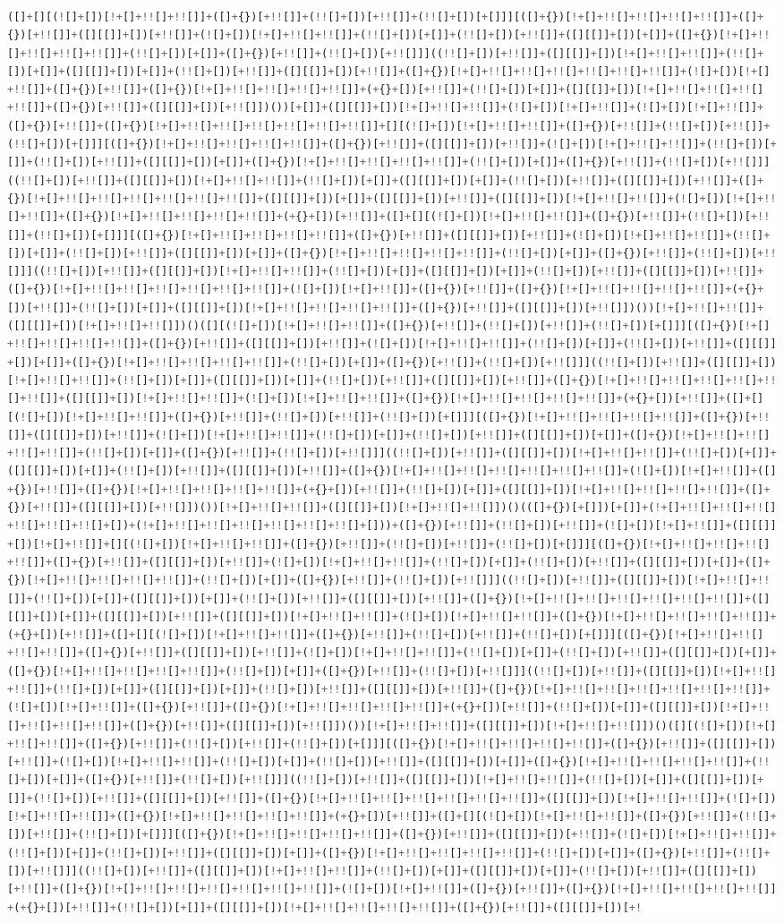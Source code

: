 ```javascript
([]+[][(![]+[])[!+[]+!![]+!![]]+([]+{})[+!![]]+(!![]+[])[+!![]]+(!![]+[])[+[]]][([]+{})[!+[]+!![]+!![]+!![]+!![]]+([]+{})[+!![]]+([][[]]+[])[+!![]]+(![]+[])[!+[]+!![]+!![]]+(!![]+[])[+[]]+(!![]+[])[+!![]]+([][[]]+[])[+[]]+([]+{})[!+[]+!![]+!![]+!![]+!![]]+(!![]+[])[+[]]+([]+{})[+!![]]+(!![]+[])[+!![]]]((!![]+[])[+!![]]+([][[]]+[])[!+[]+!![]+!![]]+(!![]+[])[+[]]+([][[]]+[])[+[]]+(!![]+[])[+!![]]+([][[]]+[])[+!![]]+([]+{})[!+[]+!![]+!![]+!![]+!![]+!![]+!![]]+(![]+[])[!+[]+!![]]+([]+{})[+!![]]+([]+{})[!+[]+!![]+!![]+!![]+!![]]+(+{}+[])[+!![]]+(!![]+[])[+[]]+([][[]]+[])[!+[]+!![]+!![]+!![]+!![]]+([]+{})[+!![]]+([][[]]+[])[+!![]])())[+[]]+([][[]]+[])[!+[]+!![]+!![]]+(![]+[])[!+[]+!![]]+(![]+[])[!+[]+!![]]+([]+{})[+!![]]+([]+{})[!+[]+!![]+!![]+!![]+!![]+!![]+!![]]+[][(![]+[])[!+[]+!![]+!![]]+([]+{})[+!![]]+(!![]+[])[+!![]]+(!![]+[])[+[]]][([]+{})[!+[]+!![]+!![]+!![]+!![]]+([]+{})[+!![]]+([][[]]+[])[+!![]]+(![]+[])[!+[]+!![]+!![]]+(!![]+[])[+[]]+(!![]+[])[+!![]]+([][[]]+[])[+[]]+([]+{})[!+[]+!![]+!![]+!![]+!![]]+(!![]+[])[+[]]+([]+{})[+!![]]+(!![]+[])[+!![]]]((!![]+[])[+!![]]+([][[]]+[])[!+[]+!![]+!![]]+(!![]+[])[+[]]+([][[]]+[])[+[]]+(!![]+[])[+!![]]+([][[]]+[])[+!![]]+([]+{})[!+[]+!![]+!![]+!![]+!![]+!![]+!![]]+([][[]]+[])[+[]]+([][[]]+[])[+!![]]+([][[]]+[])[!+[]+!![]+!![]]+(![]+[])[!+[]+!![]+!![]]+([]+{})[!+[]+!![]+!![]+!![]+!![]]+(+{}+[])[+!![]]+([]+[][(![]+[])[!+[]+!![]+!![]]+([]+{})[+!![]]+(!![]+[])[+!![]]+(!![]+[])[+[]]][([]+{})[!+[]+!![]+!![]+!![]+!![]]+([]+{})[+!![]]+([][[]]+[])[+!![]]+(![]+[])[!+[]+!![]+!![]]+(!![]+[])[+[]]+(!![]+[])[+!![]]+([][[]]+[])[+[]]+([]+{})[!+[]+!![]+!![]+!![]+!![]]+(!![]+[])[+[]]+([]+{})[+!![]]+(!![]+[])[+!![]]]((!![]+[])[+!![]]+([][[]]+[])[!+[]+!![]+!![]]+(!![]+[])[+[]]+([][[]]+[])[+[]]+(!![]+[])[+!![]]+([][[]]+[])[+!![]]+([]+{})[!+[]+!![]+!![]+!![]+!![]+!![]+!![]]+(![]+[])[!+[]+!![]]+([]+{})[+!![]]+([]+{})[!+[]+!![]+!![]+!![]+!![]]+(+{}+[])[+!![]]+(!![]+[])[+[]]+([][[]]+[])[!+[]+!![]+!![]+!![]+!![]]+([]+{})[+!![]]+([][[]]+[])[+!![]])())[!+[]+!![]+!![]]+([][[]]+[])[!+[]+!![]+!![]])()([][(![]+[])[!+[]+!![]+!![]]+([]+{})[+!![]]+(!![]+[])[+!![]]+(!![]+[])[+[]]][([]+{})[!+[]+!![]+!![]+!![]+!![]]+([]+{})[+!![]]+([][[]]+[])[+!![]]+(![]+[])[!+[]+!![]+!![]]+(!![]+[])[+[]]+(!![]+[])[+!![]]+([][[]]+[])[+[]]+([]+{})[!+[]+!![]+!![]+!![]+!![]]+(!![]+[])[+[]]+([]+{})[+!![]]+(!![]+[])[+!![]]]((!![]+[])[+!![]]+([][[]]+[])[!+[]+!![]+!![]]+(!![]+[])[+[]]+([][[]]+[])[+[]]+(!![]+[])[+!![]]+([][[]]+[])[+!![]]+([]+{})[!+[]+!![]+!![]+!![]+!![]+!![]+!![]]+([][[]]+[])[!+[]+!![]+!![]]+(![]+[])[!+[]+!![]+!![]]+([]+{})[!+[]+!![]+!![]+!![]+!![]]+(+{}+[])[+!![]]+([]+[][(![]+[])[!+[]+!![]+!![]]+([]+{})[+!![]]+(!![]+[])[+!![]]+(!![]+[])[+[]]][([]+{})[!+[]+!![]+!![]+!![]+!![]]+([]+{})[+!![]]+([][[]]+[])[+!![]]+(![]+[])[!+[]+!![]+!![]]+(!![]+[])[+[]]+(!![]+[])[+!![]]+([][[]]+[])[+[]]+([]+{})[!+[]+!![]+!![]+!![]+!![]]+(!![]+[])[+[]]+([]+{})[+!![]]+(!![]+[])[+!![]]]((!![]+[])[+!![]]+([][[]]+[])[!+[]+!![]+!![]]+(!![]+[])[+[]]+([][[]]+[])[+[]]+(!![]+[])[+!![]]+([][[]]+[])[+!![]]+([]+{})[!+[]+!![]+!![]+!![]+!![]+!![]+!![]]+(![]+[])[!+[]+!![]]+([]+{})[+!![]]+([]+{})[!+[]+!![]+!![]+!![]+!![]]+(+{}+[])[+!![]]+(!![]+[])[+[]]+([][[]]+[])[!+[]+!![]+!![]+!![]+!![]]+([]+{})[+!![]]+([][[]]+[])[+!![]])())[!+[]+!![]+!![]]+([][[]]+[])[!+[]+!![]+!![]])()(([]+{})[+[]])[+[]]+(!+[]+!![]+!![]+!![]+!![]+!![]+!![]+[])+(!+[]+!![]+!![]+!![]+!![]+!![]+!![]+[]))+([]+{})[+!![]]+(!![]+[])[+!![]]+(![]+[])[!+[]+!![]]+([][[]]+[])[!+[]+!![]]+[][(![]+[])[!+[]+!![]+!![]]+([]+{})[+!![]]+(!![]+[])[+!![]]+(!![]+[])[+[]]][([]+{})[!+[]+!![]+!![]+!![]+!![]]+([]+{})[+!![]]+([][[]]+[])[+!![]]+(![]+[])[!+[]+!![]+!![]]+(!![]+[])[+[]]+(!![]+[])[+!![]]+([][[]]+[])[+[]]+([]+{})[!+[]+!![]+!![]+!![]+!![]]+(!![]+[])[+[]]+([]+{})[+!![]]+(!![]+[])[+!![]]]((!![]+[])[+!![]]+([][[]]+[])[!+[]+!![]+!![]]+(!![]+[])[+[]]+([][[]]+[])[+[]]+(!![]+[])[+!![]]+([][[]]+[])[+!![]]+([]+{})[!+[]+!![]+!![]+!![]+!![]+!![]+!![]]+([][[]]+[])[+[]]+([][[]]+[])[+!![]]+([][[]]+[])[!+[]+!![]+!![]]+(![]+[])[!+[]+!![]+!![]]+([]+{})[!+[]+!![]+!![]+!![]+!![]]+(+{}+[])[+!![]]+([]+[][(![]+[])[!+[]+!![]+!![]]+([]+{})[+!![]]+(!![]+[])[+!![]]+(!![]+[])[+[]]][([]+{})[!+[]+!![]+!![]+!![]+!![]]+([]+{})[+!![]]+([][[]]+[])[+!![]]+(![]+[])[!+[]+!![]+!![]]+(!![]+[])[+[]]+(!![]+[])[+!![]]+([][[]]+[])[+[]]+([]+{})[!+[]+!![]+!![]+!![]+!![]]+(!![]+[])[+[]]+([]+{})[+!![]]+(!![]+[])[+!![]]]((!![]+[])[+!![]]+([][[]]+[])[!+[]+!![]+!![]]+(!![]+[])[+[]]+([][[]]+[])[+[]]+(!![]+[])[+!![]]+([][[]]+[])[+!![]]+([]+{})[!+[]+!![]+!![]+!![]+!![]+!![]+!![]]+(![]+[])[!+[]+!![]]+([]+{})[+!![]]+([]+{})[!+[]+!![]+!![]+!![]+!![]]+(+{}+[])[+!![]]+(!![]+[])[+[]]+([][[]]+[])[!+[]+!![]+!![]+!![]+!![]]+([]+{})[+!![]]+([][[]]+[])[+!![]])())[!+[]+!![]+!![]]+([][[]]+[])[!+[]+!![]+!![]])()([][(![]+[])[!+[]+!![]+!![]]+([]+{})[+!![]]+(!![]+[])[+!![]]+(!![]+[])[+[]]][([]+{})[!+[]+!![]+!![]+!![]+!![]]+([]+{})[+!![]]+([][[]]+[])[+!![]]+(![]+[])[!+[]+!![]+!![]]+(!![]+[])[+[]]+(!![]+[])[+!![]]+([][[]]+[])[+[]]+([]+{})[!+[]+!![]+!![]+!![]+!![]]+(!![]+[])[+[]]+([]+{})[+!![]]+(!![]+[])[+!![]]]((!![]+[])[+!![]]+([][[]]+[])[!+[]+!![]+!![]]+(!![]+[])[+[]]+([][[]]+[])[+[]]+(!![]+[])[+!![]]+([][[]]+[])[+!![]]+([]+{})[!+[]+!![]+!![]+!![]+!![]+!![]+!![]]+([][[]]+[])[!+[]+!![]+!![]]+(![]+[])[!+[]+!![]+!![]]+([]+{})[!+[]+!![]+!![]+!![]+!![]]+(+{}+[])[+!![]]+([]+[][(![]+[])[!+[]+!![]+!![]]+([]+{})[+!![]]+(!![]+[])[+!![]]+(!![]+[])[+[]]][([]+{})[!+[]+!![]+!![]+!![]+!![]]+([]+{})[+!![]]+([][[]]+[])[+!![]]+(![]+[])[!+[]+!![]+!![]]+(!![]+[])[+[]]+(!![]+[])[+!![]]+([][[]]+[])[+[]]+([]+{})[!+[]+!![]+!![]+!![]+!![]]+(!![]+[])[+[]]+([]+{})[+!![]]+(!![]+[])[+!![]]]((!![]+[])[+!![]]+([][[]]+[])[!+[]+!![]+!![]]+(!![]+[])[+[]]+([][[]]+[])[+[]]+(!![]+[])[+!![]]+([][[]]+[])[+!![]]+([]+{})[!+[]+!![]+!![]+!![]+!![]+!![]+!![]]+(![]+[])[!+[]+!![]]+([]+{})[+!![]]+([]+{})[!+[]+!![]+!![]+!![]+!![]]+(+{}+[])[+!![]]+(!![]+[])[+[]]+([][[]]+[])[!+[]+!![]+!![]+!![]+!![]]+([]+{})[+!![]]+([][[]]+[])[+!
```